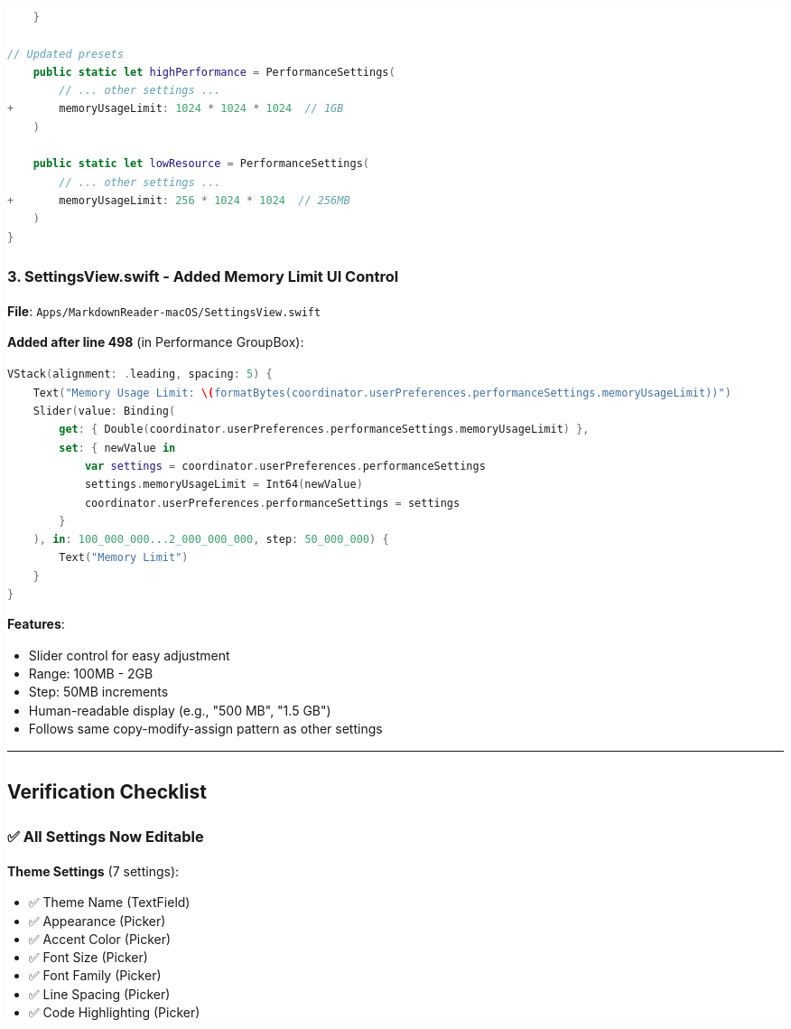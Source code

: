```swift
    }

// Updated presets
    public static let highPerformance = PerformanceSettings(
        // ... other settings ...
+       memoryUsageLimit: 1024 * 1024 * 1024  // 1GB
    )

    public static let lowResource = PerformanceSettings(
        // ... other settings ...
+       memoryUsageLimit: 256 * 1024 * 1024  // 256MB
    )
}
```

### 3. SettingsView.swift - Added Memory Limit UI Control

**File**: `Apps/MarkdownReader-macOS/SettingsView.swift`

**Added after line 498** (in Performance GroupBox):
```swift
VStack(alignment: .leading, spacing: 5) {
    Text("Memory Usage Limit: \(formatBytes(coordinator.userPreferences.performanceSettings.memoryUsageLimit))")
    Slider(value: Binding(
        get: { Double(coordinator.userPreferences.performanceSettings.memoryUsageLimit) },
        set: { newValue in
            var settings = coordinator.userPreferences.performanceSettings
            settings.memoryUsageLimit = Int64(newValue)
            coordinator.userPreferences.performanceSettings = settings
        }
    ), in: 100_000_000...2_000_000_000, step: 50_000_000) {
        Text("Memory Limit")
    }
}
```

**Features**:
- Slider control for easy adjustment
- Range: 100MB - 2GB
- Step: 50MB increments
- Human-readable display (e.g., "500 MB", "1.5 GB")
- Follows same copy-modify-assign pattern as other settings

---

## Verification Checklist

### ✅ All Settings Now Editable

**Theme Settings** (7 settings):
- ✅ Theme Name (TextField)
- ✅ Appearance (Picker)
- ✅ Accent Color (Picker)
- ✅ Font Size (Picker)
- ✅ Font Family (Picker)
- ✅ Line Spacing (Picker)
- ✅ Code Highlighting (Picker)
